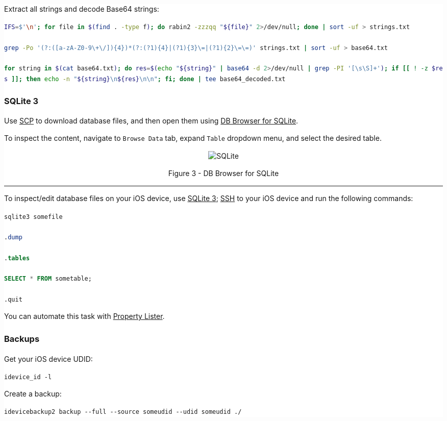 Extract all strings and decode Base64 strings:

```bash
IFS=$'\n'; for file in $(find . -type f); do rabin2 -zzzqq "${file}" 2>/dev/null; done | sort -uf > strings.txt

grep -Po '(?:([a-zA-Z0-9\+\/]){4})*(?:(?1){4}|(?1){3}\=|(?1){2}\=\=)' strings.txt | sort -uf > base64.txt

for string in $(cat base64.txt); do res=$(echo "${string}" | base64 -d 2>/dev/null | grep -PI '[\s\S]+'); if [[ ! -z $res ]]; then echo -n "${string}\n${res}\n\n"; fi; done | tee base64_decoded.txt
```

### SQLite 3

Use [SCP](#downloadupload-files-and-directories) to download database files, and then open them using [DB Browser for SQLite](https://sqlitebrowser.org).

To inspect the content, navigate to `Browse Data` tab, expand `Table` dropdown menu, and select the desired table.

<p align="center"><img src="https://github.com/ivan-sincek/ios-penetration-testing-cheat-sheet/blob/main/img/sqlite.png" alt="SQLite"></p>

<p align="center">Figure 3 - DB Browser for SQLite</p>

---

To inspect/edit database files on your iOS device, use [SQLite 3](#cydia-sources-and-tools); [SSH](#ssh-to-your-ios-device) to your iOS device and run the following commands:

```sql
sqlite3 somefile

.dump

.tables

SELECT * FROM sometable;

.quit
```

You can automate this task with [Property Lister](#5-property-lister).

### Backups

Get your iOS device UDID:

```fundamental
idevice_id -l
```

Create a backup:

```fundamental
idevicebackup2 backup --full --source someudid --udid someudid ./
```
